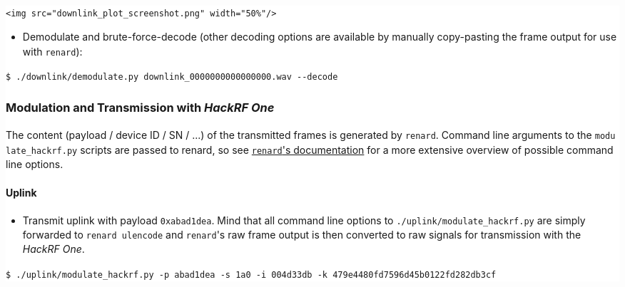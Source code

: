     <img src="downlink_plot_screenshot.png" width="50%"/>
</p>

* Demodulate and brute-force-decode (other decoding options are available by manually copy-pasting the frame output for use with `renard`):
```
$ ./downlink/demodulate.py downlink_0000000000000000.wav --decode
```

### Modulation and Transmission with *HackRF One*
The content (payload / device ID / SN / ...) of the transmitted frames is generated by `renard`. Command line arguments to the `modulate_hackrf.py` scripts are passed to renard, so see [`renard`'s documentation](https://github.com/Jeija/renard) for a more extensive overview of possible command line options.

#### Uplink
* Transmit uplink with payload `0xabad1dea`. Mind that all command line options to `./uplink/modulate_hackrf.py` are simply forwarded to `renard ulencode` and `renard`'s raw frame output is then converted to raw signals for transmission with the *HackRF One*.
```
$ ./uplink/modulate_hackrf.py -p abad1dea -s 1a0 -i 004d33db -k 479e4480fd7596d45b0122fd282db3cf
```
